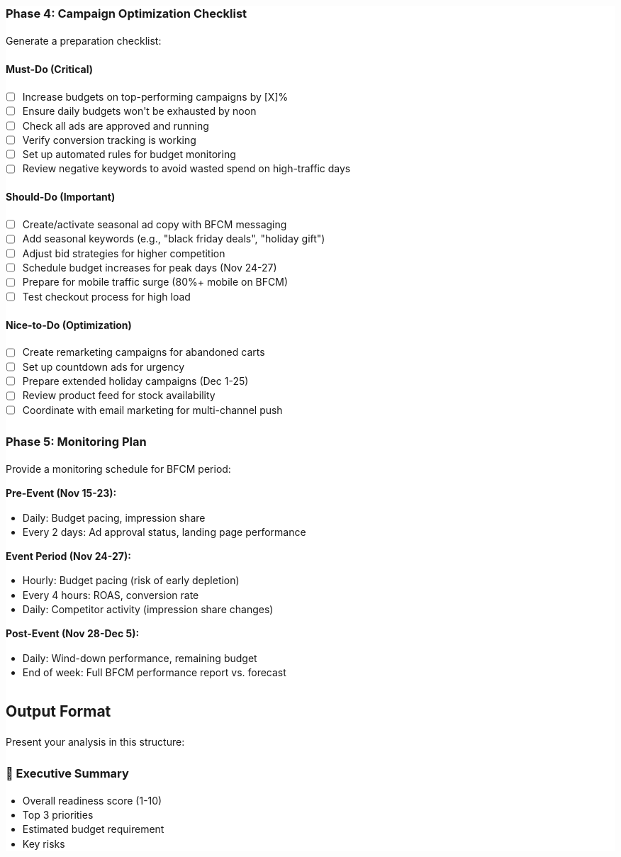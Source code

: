 ### Phase 4: Campaign Optimization Checklist

Generate a preparation checklist:

#### Must-Do (Critical)
- [ ] Increase budgets on top-performing campaigns by [X]%
- [ ] Ensure daily budgets won't be exhausted by noon
- [ ] Check all ads are approved and running
- [ ] Verify conversion tracking is working
- [ ] Set up automated rules for budget monitoring
- [ ] Review negative keywords to avoid wasted spend on high-traffic days

#### Should-Do (Important)
- [ ] Create/activate seasonal ad copy with BFCM messaging
- [ ] Add seasonal keywords (e.g., "black friday deals", "holiday gift")
- [ ] Adjust bid strategies for higher competition
- [ ] Schedule budget increases for peak days (Nov 24-27)
- [ ] Prepare for mobile traffic surge (80%+ mobile on BFCM)
- [ ] Test checkout process for high load

#### Nice-to-Do (Optimization)
- [ ] Create remarketing campaigns for abandoned carts
- [ ] Set up countdown ads for urgency
- [ ] Prepare extended holiday campaigns (Dec 1-25)
- [ ] Review product feed for stock availability
- [ ] Coordinate with email marketing for multi-channel push

### Phase 5: Monitoring Plan

Provide a monitoring schedule for BFCM period:

**Pre-Event (Nov 15-23):**
- Daily: Budget pacing, impression share
- Every 2 days: Ad approval status, landing page performance

**Event Period (Nov 24-27):**
- Hourly: Budget pacing (risk of early depletion)
- Every 4 hours: ROAS, conversion rate
- Daily: Competitor activity (impression share changes)

**Post-Event (Nov 28-Dec 5):**
- Daily: Wind-down performance, remaining budget
- End of week: Full BFCM performance report vs. forecast

## Output Format

Present your analysis in this structure:

### 🎯 Executive Summary
- Overall readiness score (1-10)
- Top 3 priorities
- Estimated budget requirement
- Key risks
